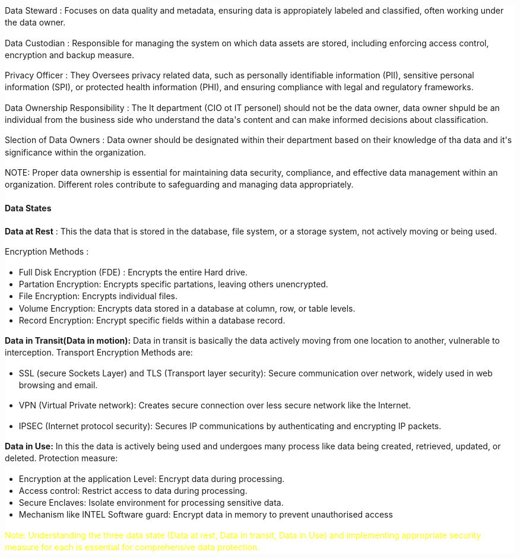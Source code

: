  Data Steward : Focuses on data quality and metadata, ensuring data is appropiately labeled and classified, often working under the data owner.
 
 Data Custodian : Responsible for managing the system on which data assets are stored, including enforcing access control, encryption and backup measure.
 
 Privacy Officer : They Oversees privacy related data, such as personally identifiable information (PII), sensitive personal information (SPI), or protected health information (PHI), and ensuring compliance with legal and regulatory frameworks.
 
 Data Ownership Responsibility : The It department (CIO ot IT personel) should not be the data owner, data owner shpuld be an individual from the business side who understand the data's content and can make informed decisions about classification.
 
 Slection of Data Owners :  Data owner should be designated within their department based on their knowledge of tha data and it's significance within the organization.
 
 NOTE: Proper data ownership is essential for maintaining data security, compliance, and effective data management within an organization. Different roles contribute to safeguarding and managing data appropriately.
 
 
#### Data States
 
**Data at Rest** : This the data that is stored in the database, file system, or a storage system, not actively moving or being used.
 
 Encryption Methods : 
  - Full Disk Encryption (FDE) : Encrypts the entire Hard drive.
  - Partation Encryption: Encrypts specific partations, leaving others unencrypted.
  - File Encryption: Encrypts individual files.
  - Volume Encryption: Encrypts data stored in a database at column, row, or table levels.
  - Record Encryption: Encrypt specific fields within a database record.
  
**Data in Transit(Data in motion):** Data in transit is basically the data actively moving from one location to another, vulnerable to interception.
  Transport Encryption Methods are:
  
- SSL (secure Sockets Layer) and TLS (Transport layer security): Secure communication over network, widely used in web browsing and email.

- VPN (Virtual Private network): Creates secure connection over less secure network like the Internet.

- IPSEC (Internet protocol security): Secures IP communications by authenticating and encrypting IP packets.

**Data in Use:** In this the data is actively being used and undergoes many process like data being created, retrieved, updated, or deleted.
Protection measure:  
 - Encryption at the application Level: Encrypt data during processing.
 - Access control: Restrict access to data during processing.
 - Secure Enclaves: Isolate environment for processing sensitive data.
 - Mechanism like INTEL Software guard: Encrypt data in memory to prevent unauthorised access
   
<font color="#ffff00">Note: Understanding the three data state (Data at rest, Data in transit, Data in Use) and implementing appropriate security measure for each is essential for comprehensive data protection.</font>
